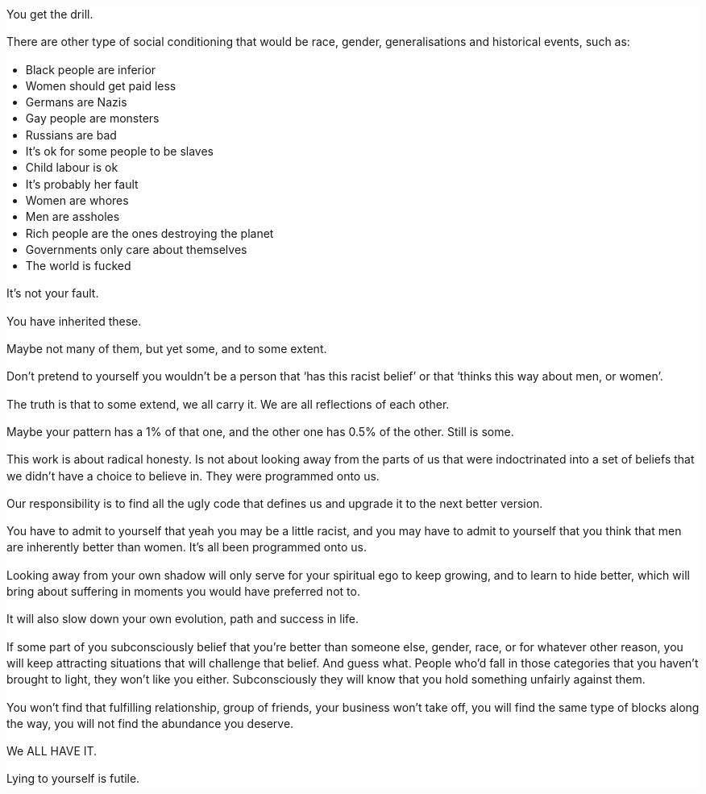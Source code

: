 You get the drill.

There are other type of social conditioning that would be race, gender, generalisations and historical events, such as:

- Black people are inferior
- Women should get paid less
- Germans are Nazis
- Gay people are monsters
- Russians are bad
- It’s ok for some people to be slaves
- Child labour is ok
- It’s probably her fault
- Women are whores
- Men are assholes
- Rich people are the ones destroying the planet
- Governments only care about themselves
- The world is fucked

It’s not your fault.

You have inherited these.

Maybe not many of them, but yet some, and to some extent.

Don’t pretend to yourself you wouldn’t be a person that ‘has this racist belief’ or that ‘thinks this way about men, or women’.

The truth is that to some extend, we all carry it. We are all reflections of each other.

Maybe your pattern has a 1% of that one, and the other one has 0.5% of the other. Still is some.

This work is about radical honesty. Is not about looking away from the parts of us that were indoctrinated into a set of beliefs that we didn’t have a choice to believe in. They were programmed onto us.

Our responsibility is to find all the ugly code that defines us and upgrade it to the next better version.

You have to admit to yourself that yeah you may be a little racist, and you may have to admit to yourself that you think that men are inherently better than women. It’s all been programmed onto us.

Looking away from your own shadow will only serve for your spiritual ego to keep growing, and to learn to hide better, which will bring about suffering in moments you would have preferred not to.

It will also slow down your own evolution, path and success in life.

If some part of you subconsciously belief that you’re better than someone else, gender, race, or for whatever other reason, you will keep attracting situations that will challenge that belief. And guess what. People who’d fall in those categories that you haven’t brought to light, they won’t like you either. Subconsciously they will know that you hold something unfairly against them.

You won’t find that fulfilling relationship, group of friends, your business won’t take off, you will find the same type of blocks along the way, you will not find the abundance you deserve.

We ALL HAVE IT.

Lying to yourself is futile.

